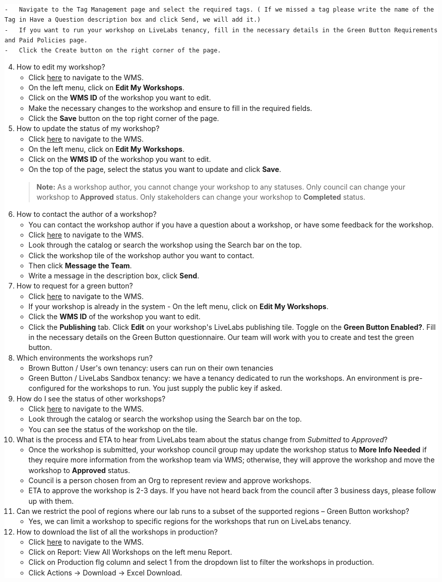     -	Navigate to the Tag Management page and select the required tags. ( If we missed a tag please write the name of the Tag in Have a Question description box and click Send, we will add it.)
    -	If you want to run your workshop on LiveLabs tenancy, fill in the necessary details in the Green Button Requirements and Paid Policies page.
    -	Click the Create button on the right corner of the page.
4.	How to edit my workshop?
    -	Click [here](https://apex.oraclecorp.com/pls/apex/f?p=24885:51) to navigate to the WMS.
    -	On the left menu, click on **Edit My Workshops**.
    -	Click on the **WMS ID** of the workshop you want to edit.
    -	Make the necessary changes to the workshop and ensure to fill in the required fields.
    -	Click the **Save** button on the top right corner of the page.
5.	How to update the status of my workshop?
    -	Click [here](https://apex.oraclecorp.com/pls/apex/f?p=24885:51) to navigate to the WMS.
    -	On the left menu, click on **Edit My Workshops**.
    -	Click on the **WMS ID** of the workshop you want to edit.
    -	On the top of the page, select the status you want to update and click **Save**.
    >**Note:** As a workshop author, you cannot change your workshop to any statuses. Only council can change your workshop to **Approved** status. Only stakeholders can change your workshop to **Completed** status.
6.	How to contact the author of a workshop?
    -	You can contact the workshop author if you have a question about a workshop, or have some feedback for the workshop.
    -   Click [here](https://apex.oraclecorp.com/pls/apex/f?p=24885:51) to navigate to the WMS.
    -	Look through the catalog or search the workshop using the Search bar on the top.
    -	Click the workshop tile of the workshop author you want to contact.
    -	Then click **Message the Team**.
    -	Write a message in the description box, click **Send**.
7.	How to request for a green button?
    -	Click [here](https://apex.oraclecorp.com/pls/apex/f?p=24885:51) to navigate to the WMS.
    -	If your workshop is already in the system - On the left menu, click on **Edit My Workshops**.
    -	Click the **WMS ID** of the workshop you want to edit.
    -	Click the **Publishing** tab. Click **Edit** on your workshop's LiveLabs publishing tile. Toggle on the **Green Button Enabled?**. Fill in the necessary details on the Green Button questionnaire. Our team will work with you to create and test the green button.
8.	Which environments the workshops run?
    -	Brown Button / User's own tenancy: users can run on their own tenancies
    -	Green Button / LiveLabs Sandbox tenancy: we have a tenancy dedicated to run the workshops. An environment is pre-configured for the workshops to run. You just supply the public key if asked.
9.	How do I see the status of other workshops?
    -	Click [here](https://apex.oraclecorp.com/pls/apex/f?p=24885:51) to navigate to the WMS.
    -	Look through the catalog or search the workshop using the Search bar on the top.
    -	You can see the status of the workshop on the tile.
10.	What is the process and ETA to hear from LiveLabs team about the status change from *Submitted* to *Approved*?
    -	Once the workshop is submitted, your workshop council group may update the workshop status to **More Info Needed** if they require more information from the workshop team via WMS; otherwise, they will approve the workshop and move the workshop to **Approved** status.
    -	Council is a person chosen from an Org to represent review and approve workshops.
    -	ETA to approve the workshop is 2-3 days. If you have not heard back from the council after 3 business days, please follow up with them.
11.	Can we restrict the pool of regions where our lab runs to a subset of the supported regions – Green Button workshop?
    -	Yes, we can limit a workshop to specific regions for the workshops that run on LiveLabs tenancy.
12.	How to download the list of all the workshops in production?
    -	Click [here](https://apex.oraclecorp.com/pls/apex/f?p=24885:51) to navigate to the WMS.
    -	Click on Report: View All Workshops on the left menu Report.
    -	Click on Production flg column and select 1 from the dropdown list to filter the workshops in production.
    -	Click Actions -> Download -> Excel Download.
